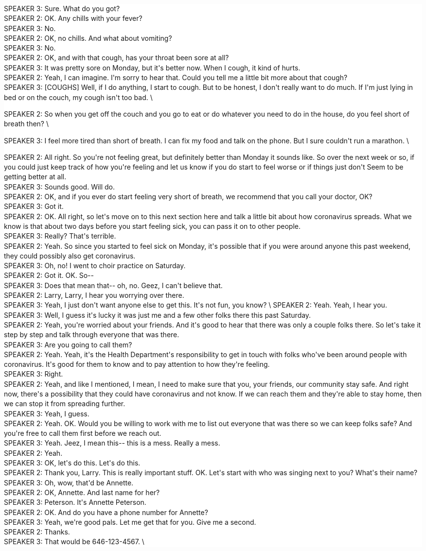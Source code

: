SPEAKER 3: Sure. What do you got? \
SPEAKER 2: OK. Any chills with your fever? \
SPEAKER 3: No. \
SPEAKER 2: OK, no chills. And what about vomiting? \
SPEAKER 3: No. \
SPEAKER 2: OK, and with that cough, has your throat been sore at all? \
SPEAKER 3: It was pretty sore on Monday, but it's better now. When I cough, it kind of hurts. \
SPEAKER 2: Yeah, I can imagine. I'm sorry to hear that. Could you tell me a little bit more about that cough? \
SPEAKER 3: [COUGHS] Well, if I do anything, I start to cough. But to be honest, I don't really want to do much. If I'm just lying in bed or on the couch, my cough isn't too bad.  \

SPEAKER 2: So when you get off the couch and you go to eat or do whatever you need to do in the house, do you feel short of breath then? \

SPEAKER 3: I feel more tired than short of breath. I can fix my food and talk on the phone. But I sure couldn't run a marathon.  \ 

SPEAKER 2: All right. So you're not feeling great, but definitely better than Monday it sounds like. So over the next week or so, if you could just keep track of how you're feeling and let us know if you do start to feel worse or if things just don't Seem to be getting better at all. \
SPEAKER 3: Sounds good. Will do. \
SPEAKER 2: OK, and if you ever do start feeling very short of breath, we recommend that you call your doctor, OK? \
SPEAKER 3: Got it. \
SPEAKER 2: OK. All right, so let's move on to this next section here and talk a little bit about how coronavirus spreads. What we know is that about two days before you start feeling sick, you can pass it on to other people. \
SPEAKER 3: Really? That's terrible. \
SPEAKER 2: Yeah. So since you started to feel sick on Monday, it's possible that if you were around anyone this past weekend, they could possibly also get coronavirus. \
SPEAKER 3: Oh, no! I went to choir practice on Saturday. \
SPEAKER 2: Got it. OK. So-- \
SPEAKER 3: Does that mean that-- oh, no. Geez, I can't believe that. \
SPEAKER 2: Larry, Larry, I hear you worrying over there. \
SPEAKER 3: Yeah, I just don't want anyone else to get this. It's not fun, you know? \ 
SPEAKER 2: Yeah. Yeah, I hear you.\
SPEAKER 3: Well, I guess it's lucky it was just me and a few other folks there this past Saturday. \
SPEAKER 2: Yeah, you're worried about your friends. And it's good to hear that there was only a couple folks there. So let's take it step by step and talk through everyone that was there. \
SPEAKER 3: Are you going to call them? \
SPEAKER 2: Yeah. Yeah, it's the Health Department's responsibility to get in touch with folks who've been around people with coronavirus. It's good for them to know and to pay attention to how they're feeling. \
SPEAKER 3: Right. \
SPEAKER 2: Yeah, and like I mentioned, I mean, I need to make sure that you, your friends, our community stay safe. And right now, there's a possibility that they could have coronavirus and not know. If we can reach them and they're able to stay home, then we can stop it from spreading further. \
SPEAKER 3: Yeah, I guess. \
SPEAKER 2: Yeah. OK. Would you be willing to work with me to list out everyone that was there so we can keep folks safe? And you're free to call them first before we reach out. \
SPEAKER 3: Yeah. Jeez, I mean this-- this is a mess. Really a mess. \
SPEAKER 2: Yeah. \
SPEAKER 3: OK, let's do this. Let's do this. \
SPEAKER 2: Thank you, Larry. This is really important stuff. OK. Let's start with who was singing next to you? What's their name? 
SPEAKER 3: Oh, wow, that'd be Annette. \
SPEAKER 2: OK, Annette. And last name for her? \
SPEAKER 3: Peterson. It's Annette Peterson. \
SPEAKER 2: OK. And do you have a phone number for Annette? \
SPEAKER 3: Yeah, we're good pals. Let me get that for you. Give me a second. \
SPEAKER 2: Thanks. \
SPEAKER 3: That would be 646-123-4567. \